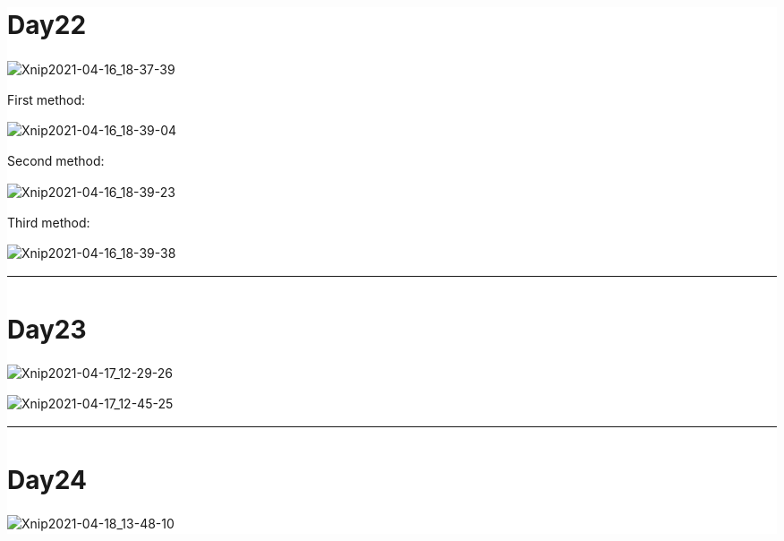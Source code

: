 





# Day22

![Xnip2021-04-16_18-37-39](Algorithem/Xnip2021-04-16_18-37-39.jpg)



First method:

![Xnip2021-04-16_18-39-04](Algorithem/Xnip2021-04-16_18-39-04.jpg)





Second method:

![Xnip2021-04-16_18-39-23](Algorithem/Xnip2021-04-16_18-39-23.jpg)





Third method:

![Xnip2021-04-16_18-39-38](Algorithem/Xnip2021-04-16_18-39-38.jpg)

****







# Day23

![Xnip2021-04-17_12-29-26](Algorithem/Xnip2021-04-17_12-29-26.jpg)





![Xnip2021-04-17_12-45-25](Algorithem/Xnip2021-04-17_12-45-25.jpg)

****









# Day24

![Xnip2021-04-18_13-48-10](Algorithem/Xnip2021-04-18_13-48-10.jpg)
